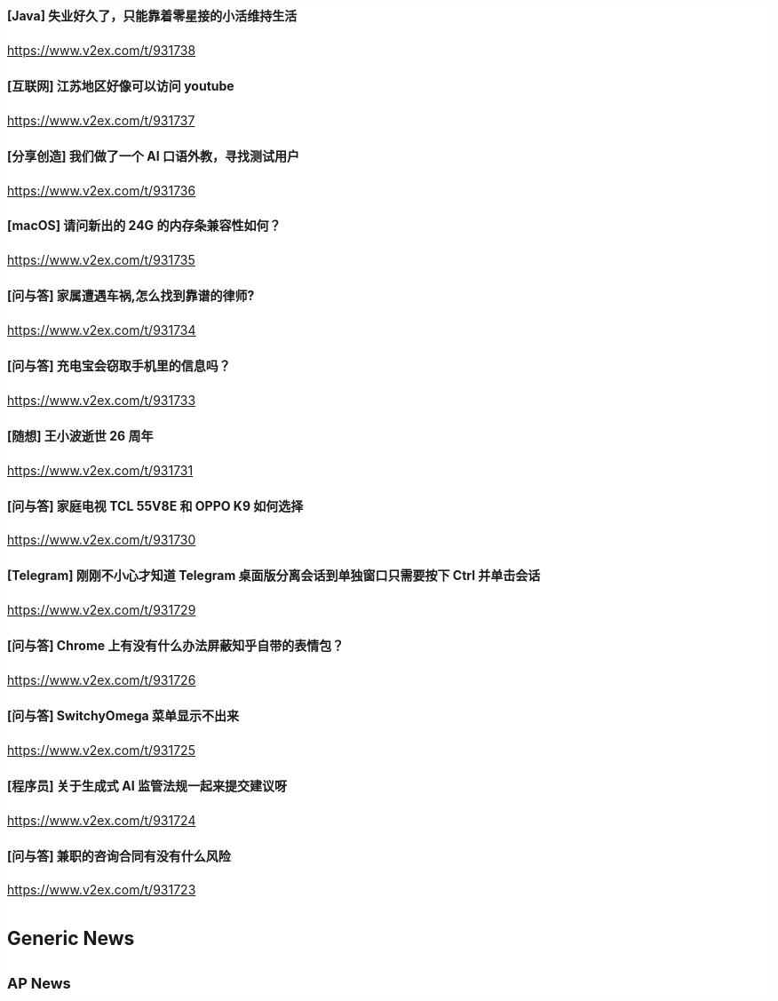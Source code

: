 #### \[Java\] 失业好久了，只能靠着零星接的小活维持生活

https://www.v2ex.com/t/931738

#### \[互联网\] 江苏地区好像可以访问 youtube

https://www.v2ex.com/t/931737

#### \[分享创造\] 我们做了一个 AI 口语外教，寻找测试用户

https://www.v2ex.com/t/931736

#### \[macOS\] 请问新出的 24G 的内存条兼容性如何？

https://www.v2ex.com/t/931735

#### \[问与答\] 家属遭遇车祸,怎么找到靠谱的律师?

https://www.v2ex.com/t/931734

#### \[问与答\] 充电宝会窃取手机里的信息吗？

https://www.v2ex.com/t/931733

#### \[随想\] 王小波逝世 26 周年

https://www.v2ex.com/t/931731

#### \[问与答\] 家庭电视 TCL 55V8E 和 OPPO K9 如何选择

https://www.v2ex.com/t/931730

#### \[Telegram\] 刚刚不小心才知道 Telegram 桌面版分离会话到单独窗口只需要按下 Ctrl 并单击会话

https://www.v2ex.com/t/931729

#### \[问与答\] Chrome 上有没有什么办法屏蔽知乎自带的表情包？

https://www.v2ex.com/t/931726

#### \[问与答\] SwitchyOmega 菜单显示不出来

https://www.v2ex.com/t/931725

#### \[程序员\] 关于生成式 AI 监管法规一起来提交建议呀

https://www.v2ex.com/t/931724

#### \[问与答\] 兼职的咨询合同有没有什么风险

https://www.v2ex.com/t/931723

## Generic News

### AP News

